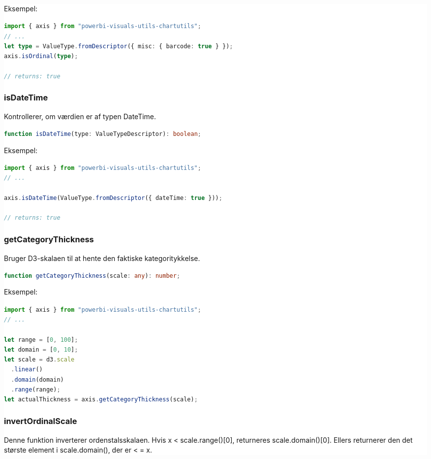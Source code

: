 Eksempel:

```typescript
import { axis } from "powerbi-visuals-utils-chartutils";
// ...
let type = ValueType.fromDescriptor({ misc: { barcode: true } });
axis.isOrdinal(type);

// returns: true
```

### <a name="isdatetime"></a>isDateTime

Kontrollerer, om værdien er af typen DateTime.

```typescript
function isDateTime(type: ValueTypeDescriptor): boolean;
```

Eksempel:

```typescript
import { axis } from "powerbi-visuals-utils-chartutils";
// ...

axis.isDateTime(ValueType.fromDescriptor({ dateTime: true }));

// returns: true
```

### <a name="getcategorythickness"></a>getCategoryThickness

Bruger D3-skalaen til at hente den faktiske kategoritykkelse.

```typescript
function getCategoryThickness(scale: any): number;
```

Eksempel:

```typescript
import { axis } from "powerbi-visuals-utils-chartutils";
// ...

let range = [0, 100];
let domain = [0, 10];
let scale = d3.scale
  .linear()
  .domain(domain)
  .range(range);
let actualThickness = axis.getCategoryThickness(scale);
```

### <a name="invertordinalscale"></a>invertOrdinalScale

Denne funktion inverterer ordenstalsskalaen. Hvis x < scale.range()[0], returneres scale.domain()[0].
Ellers returnerer den det største element i scale.domain(), der er < = x.
